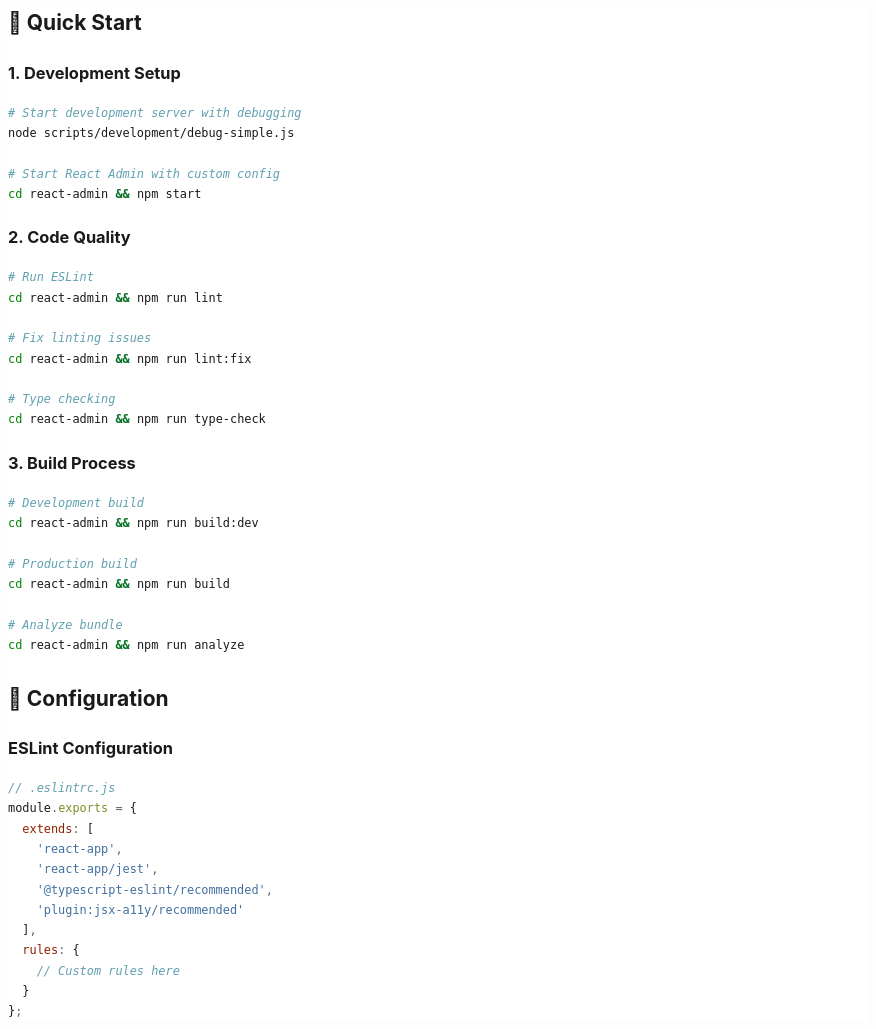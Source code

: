 ## 🚀 Quick Start

### 1. Development Setup
```bash
# Start development server with debugging
node scripts/development/debug-simple.js

# Start React Admin with custom config
cd react-admin && npm start
```

### 2. Code Quality
```bash
# Run ESLint
cd react-admin && npm run lint

# Fix linting issues
cd react-admin && npm run lint:fix

# Type checking
cd react-admin && npm run type-check
```

### 3. Build Process
```bash
# Development build
cd react-admin && npm run build:dev

# Production build
cd react-admin && npm run build

# Analyze bundle
cd react-admin && npm run analyze
```

## 🔧 Configuration

### ESLint Configuration
```javascript
// .eslintrc.js
module.exports = {
  extends: [
    'react-app',
    'react-app/jest',
    '@typescript-eslint/recommended',
    'plugin:jsx-a11y/recommended'
  ],
  rules: {
    // Custom rules here
  }
};
```
